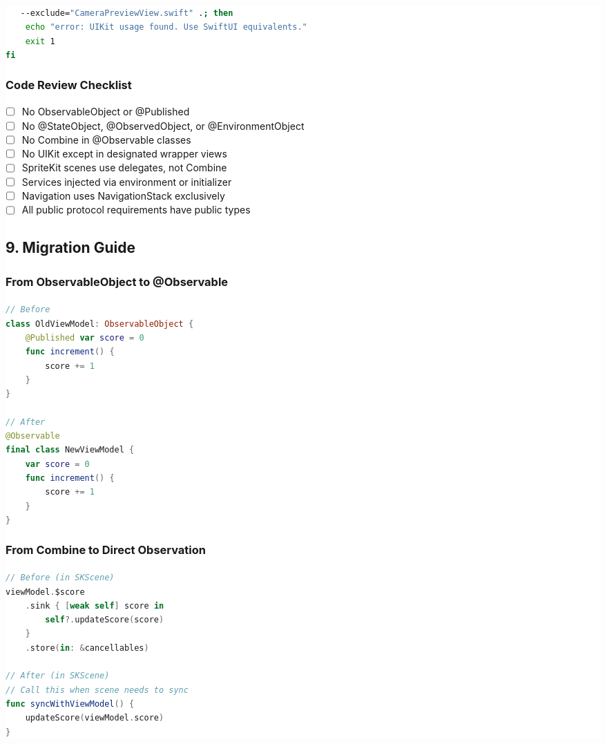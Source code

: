 ```bash
   --exclude="CameraPreviewView.swift" .; then
    echo "error: UIKit usage found. Use SwiftUI equivalents."
    exit 1
fi
```

### Code Review Checklist

- [ ] No ObservableObject or @Published
- [ ] No @StateObject, @ObservedObject, or @EnvironmentObject
- [ ] No Combine in @Observable classes
- [ ] No UIKit except in designated wrapper views
- [ ] SpriteKit scenes use delegates, not Combine
- [ ] Services injected via environment or initializer
- [ ] Navigation uses NavigationStack exclusively
- [ ] All public protocol requirements have public types

## 9. Migration Guide

### From ObservableObject to @Observable

```swift
// Before
class OldViewModel: ObservableObject {
    @Published var score = 0
    func increment() {
        score += 1
    }
}

// After
@Observable
final class NewViewModel {
    var score = 0
    func increment() {
        score += 1
    }
}
```

### From Combine to Direct Observation

```swift
// Before (in SKScene)
viewModel.$score
    .sink { [weak self] score in
        self?.updateScore(score)
    }
    .store(in: &cancellables)

// After (in SKScene)
// Call this when scene needs to sync
func syncWithViewModel() {
    updateScore(viewModel.score)
}
```
